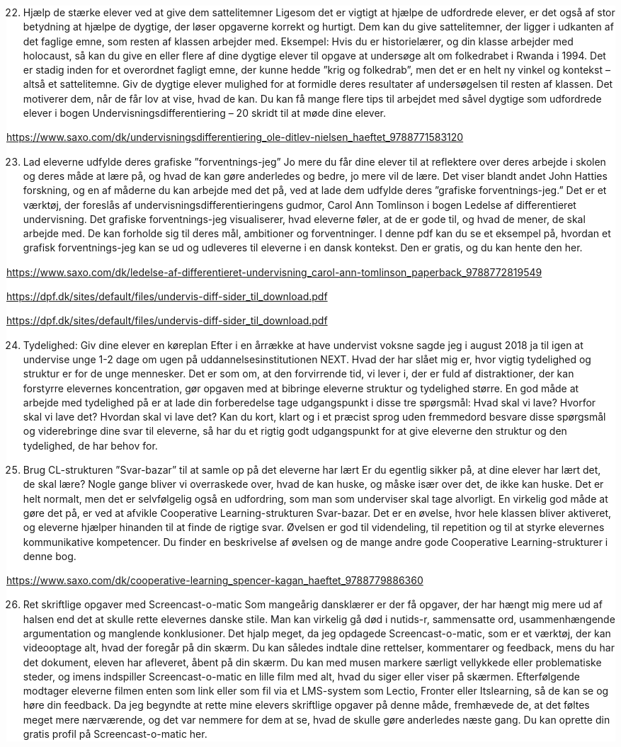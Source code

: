 22) Hjælp de stærke elever ved at give dem sattelitemner
Ligesom det er vigtigt at hjælpe de udfordrede elever, er det også af stor betydning at hjælpe de dygtige, der løser opgaverne korrekt og hurtigt. Dem kan du give sattelitemner, der ligger i udkanten af det faglige emne, som resten af klassen arbejder med. Eksempel: Hvis du er historielærer, og din klasse arbejder med holocaust, så kan du give en eller flere af dine dygtige elever til opgave at undersøge alt om folkedrabet i Rwanda i 1994. Det er stadig inden for et overordnet fagligt emne, der kunne hedde ”krig og folkedrab”, men det er en helt ny vinkel og kontekst – altså et sattelitemne. Giv de dygtige elever mulighed for at formidle deres resultater af undersøgelsen til resten af klassen. Det motiverer dem, når de får lov at vise, hvad de kan. Du kan få mange flere tips til arbejdet med såvel dygtige som udfordrede elever i bogen Undervisningsdifferentiering – 20 skridt til at møde dine elever.

https://www.saxo.com/dk/undervisningsdifferentiering_ole-ditlev-nielsen_haeftet_9788771583120

23) Lad eleverne udfylde deres grafiske ”forventnings-jeg”
Jo mere du får dine elever til at reflektere over deres arbejde i skolen og deres måde at lære på, og hvad de kan gøre anderledes og bedre, jo mere vil de lære. Det viser blandt andet John Hatties forskning, og en af måderne du kan arbejde med det på, ved at lade dem udfylde deres ”grafiske forventnings-jeg.” Det er et værktøj, der foreslås af undervisningsdifferentieringens gudmor, Carol Ann Tomlinson i bogen Ledelse af differentieret undervisning. Det grafiske forventnings-jeg visualiserer, hvad eleverne føler, at de er gode til, og hvad de mener, de skal arbejde med. De kan forholde sig til deres mål, ambitioner og forventninger. I denne pdf kan du se et eksempel på, hvordan et grafisk forventnings-jeg kan se ud og udleveres til eleverne i en dansk kontekst. Den er gratis, og du kan hente den her.

https://www.saxo.com/dk/ledelse-af-differentieret-undervisning_carol-ann-tomlinson_paperback_9788772819549

https://dpf.dk/sites/default/files/undervis-diff-sider_til_download.pdf

https://dpf.dk/sites/default/files/undervis-diff-sider_til_download.pdf

24) Tydelighed: Giv dine elever en køreplan
Efter i en årrække at have undervist voksne sagde jeg i august 2018 ja til igen at undervise unge 1-2 dage om ugen på uddannelsesinstitutionen NEXT. Hvad der har slået mig er, hvor vigtig tydelighed og struktur er for de unge mennesker. Det er som om, at den forvirrende tid, vi lever i, der er fuld af distraktioner, der kan forstyrre elevernes koncentration, gør opgaven med at bibringe eleverne struktur og tydelighed større. En god måde at arbejde med tydelighed på er at lade din forberedelse tage udgangspunkt i disse tre spørgsmål: Hvad skal vi lave? Hvorfor skal vi lave det? Hvordan skal vi lave det? Kan du kort, klart og i et præcist sprog uden fremmedord besvare disse spørgsmål og viderebringe dine svar til eleverne, så har du et rigtig godt udgangspunkt for at give eleverne den struktur og den tydelighed, de har behov for.

25) Brug CL-strukturen ”Svar-bazar” til at samle op på det eleverne har lært
Er du egentlig sikker på, at dine elever har lært det, de skal lære? Nogle gange bliver vi overraskede over, hvad de kan huske, og måske især over det, de ikke kan huske. Det er helt normalt, men det er selvfølgelig også en udfordring, som man som underviser skal tage alvorligt. En virkelig god måde at gøre det på, er ved at afvikle Cooperative Learning-strukturen Svar-bazar. Det er en øvelse, hvor hele klassen bliver aktiveret, og eleverne hjælper hinanden til at finde de rigtige svar. Øvelsen er god til videndeling, til repetition og til at styrke elevernes kommunikative kompetencer. Du finder en beskrivelse af øvelsen og de mange andre gode Cooperative Learning-strukturer i denne bog.

https://www.saxo.com/dk/cooperative-learning_spencer-kagan_haeftet_9788779886360

26) Ret skriftlige opgaver med Screencast-o-matic
Som mangeårig dansklærer er der få opgaver, der har hængt mig mere ud af halsen end det at skulle rette elevernes danske stile. Man kan virkelig gå død i nutids-r, sammensatte ord, usammenhængende argumentation og manglende konklusioner. Det hjalp meget, da jeg opdagede Screencast-o-matic, som er et værktøj, der kan videooptage alt, hvad der foregår på din skærm. Du kan således indtale dine rettelser, kommentarer og feedback, mens du har det dokument, eleven har afleveret, åbent på din skærm. Du kan med musen markere særligt vellykkede eller problematiske steder, og imens indspiller Screencast-o-matic en lille film med alt, hvad du siger eller viser på skærmen. Efterfølgende modtager eleverne filmen enten som link eller som fil via et LMS-system som Lectio, Fronter eller Itslearning, så de kan se og høre din feedback. Da jeg begyndte at rette mine elevers skriftlige opgaver på denne måde, fremhævede de, at det føltes meget mere nærværende, og det var nemmere for dem at se, hvad de skulle gøre anderledes næste gang. Du kan oprette din gratis profil på Screencast-o-matic her.
